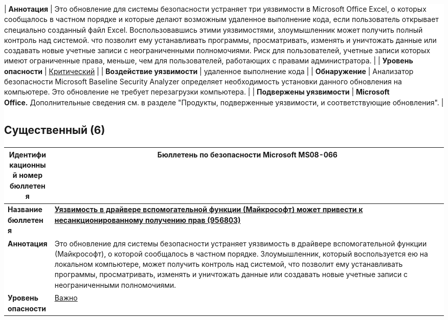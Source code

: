 | **Аннотация**                     | Это обновление для системы безопасности устраняет три уязвимости в Microsoft Office Excel, о которых сообщалось в частном порядке и которые делают возможным удаленное выполнение кода, если пользователь открывает специально созданный файл Excel. Воспользовавшись этими уязвимостями, злоумышленник может получить полный контроль над системой. что позволит ему устанавливать программы, просматривать, изменять и уничтожать данные или создавать новые учетные записи с неограниченными полномочиями. Риск для пользователей, учетные записи которых имеют ограниченные права, меньше, чем для пользователей, работающих с правами администратора. |
| **Уровень опасности**             | [Критический](http://go.microsoft.com/fwlink/?linkid=21140)                                                                                                                                                                                                                                                                                                                                                                                                                                                                                                                                                                                                |
| **Воздействие уязвимости**        | удаленное выполнение кода                                                                                                                                                                                                                                                                                                                                                                                                                                                                                                                                                                                                                                  |
| **Обнаружение**                   | Анализатор безопасности Microsoft Baseline Security Analyzer определяет необходимость установки данного обновления на компьютере. Это обновление не требует перезагрузки компьютера.                                                                                                                                                                                                                                                                                                                                                                                                                                                                       |
| **Подвержены уязвимости**         | **Microsoft Office.** Дополнительные сведения см. в разделе "Продукты, подверженные уязвимости, и соответствующие обновления".                                                                                                                                                                                                                                                                                                                                                                                                                                                                                                                             |

Существенный (6)
----------------

<span></span>

| Идентификационный номер бюллетеня | Бюллетень по безопасности Microsoft MS08-066                                                                                                                                                                                                                                                                                                                                                                          |
|-----------------------------------|-----------------------------------------------------------------------------------------------------------------------------------------------------------------------------------------------------------------------------------------------------------------------------------------------------------------------------------------------------------------------------------------------------------------------|
| **Название бюллетеня**            | [**Уязвимость в драйвере вспомогательной функции (Майкрософт) может привести к несанкционированному получению прав (956803)**](http://go.microsoft.com/fwlink/?linkid=125709)                                                                                                                                                                                                                                         |
| **Аннотация**                     | Это обновление для системы безопасности устраняет уязвимость в драйвере вспомогательной функции (Майкрософт), о которой сообщалось в частном порядке. Злоумышленник, который воспользуется ею на локальном компьютере, может получить контроль над системой, что позволит ему устанавливать программы, просматривать, изменять и уничтожать данные или создавать новые учетные записи с неограниченными полномочиями. |
| **Уровень опасности**             | [Важно](http://go.microsoft.com/fwlink/?linkid=21140)                                                                                                                                                                                                                                                                                                                                                                 |
